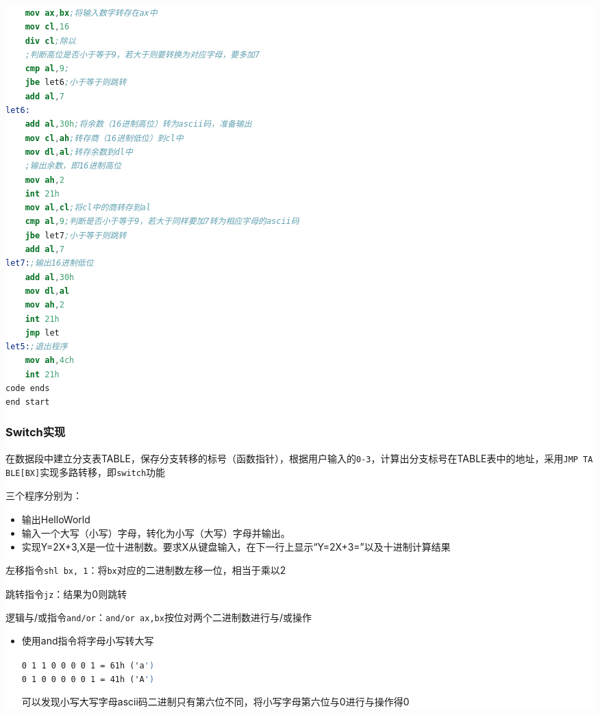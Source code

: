 ```nasm
    mov ax,bx;将输入数字转存在ax中
    mov cl,16
    div cl;除以
    ;判断高位是否小于等于9，若大于则要转换为对应字母，要多加7
    cmp al,9;
    jbe let6;小于等于则跳转
    add al,7
let6:
    add al,30h;将余数（16进制高位）转为ascii码，准备输出
    mov cl,ah;转存商（16进制低位）到cl中
    mov dl,al;转存余数到dl中
    ;输出余数，即16进制高位
    mov ah,2
    int 21h
    mov al,cl;将cl中的商转存到al
    cmp al,9;判断是否小于等于9，若大于同样要加7转为相应字母的ascii码
    jbe let7;小于等于则跳转
    add al,7
let7:;输出16进制低位
    add al,30h
    mov dl,al
    mov ah,2
    int 21h
    jmp let
let5:;退出程序
    mov ah,4ch
    int 21h
code ends
end start
```

### Switch实现

在数据段中建立分支表TABLE，保存分支转移的标号（函数指针），根据用户输入的`0-3`，计算出分支标号在TABLE表中的地址，采用`JMP TABLE[BX]`实现多路转移，即`switch`功能

三个程序分别为：

- 输出HelloWorld
- 输入一个大写（小写）字母，转化为小写（大写）字母并输出。
- 实现Y=2X+3,X是一位十进制数。要求X从键盘输入，在下一行上显示“Y=2X+3=”以及十进制计算结果

左移指令`shl bx, 1`：将`bx`对应的二进制数左移一位，相当于乘以2

跳转指令`jz`：结果为0则跳转

逻辑与/或指令`and/or`：`and/or ax,bx`按位对两个二进制数进行与/或操作

- 使用and指令将字母小写转大写
  
  ```nasm
  0 1 1 0 0 0 0 1 = 61h ('a')
  0 1 0 0 0 0 0 1 = 41h ('A')
  ```
  
  可以发现小写大写字母ascii码二进制只有第六位不同，将小写字母第六位与0进行与操作得0
  